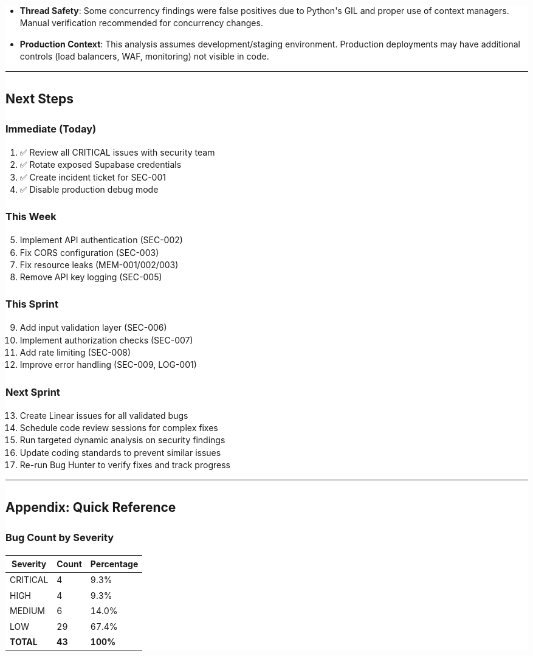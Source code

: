 - **Thread Safety**: Some concurrency findings were false positives due to Python's GIL and proper use of context managers. Manual verification recommended for concurrency changes.

- **Production Context**: This analysis assumes development/staging environment. Production deployments may have additional controls (load balancers, WAF, monitoring) not visible in code.

---

## Next Steps

### Immediate (Today)

1. ✅ Review all CRITICAL issues with security team
2. ✅ Rotate exposed Supabase credentials
3. ✅ Create incident ticket for SEC-001
4. ✅ Disable production debug mode

### This Week

5. Implement API authentication (SEC-002)
6. Fix CORS configuration (SEC-003)
7. Fix resource leaks (MEM-001/002/003)
8. Remove API key logging (SEC-005)

### This Sprint

9. Add input validation layer (SEC-006)
10. Implement authorization checks (SEC-007)
11. Add rate limiting (SEC-008)
12. Improve error handling (SEC-009, LOG-001)

### Next Sprint

13. Create Linear issues for all validated bugs
14. Schedule code review sessions for complex fixes
15. Run targeted dynamic analysis on security findings
16. Update coding standards to prevent similar issues
17. Re-run Bug Hunter to verify fixes and track progress

---

## Appendix: Quick Reference

### Bug Count by Severity

| Severity | Count | Percentage |
|----------|-------|------------|
| CRITICAL | 4 | 9.3% |
| HIGH | 4 | 9.3% |
| MEDIUM | 6 | 14.0% |
| LOW | 29 | 67.4% |
| **TOTAL** | **43** | **100%** |
